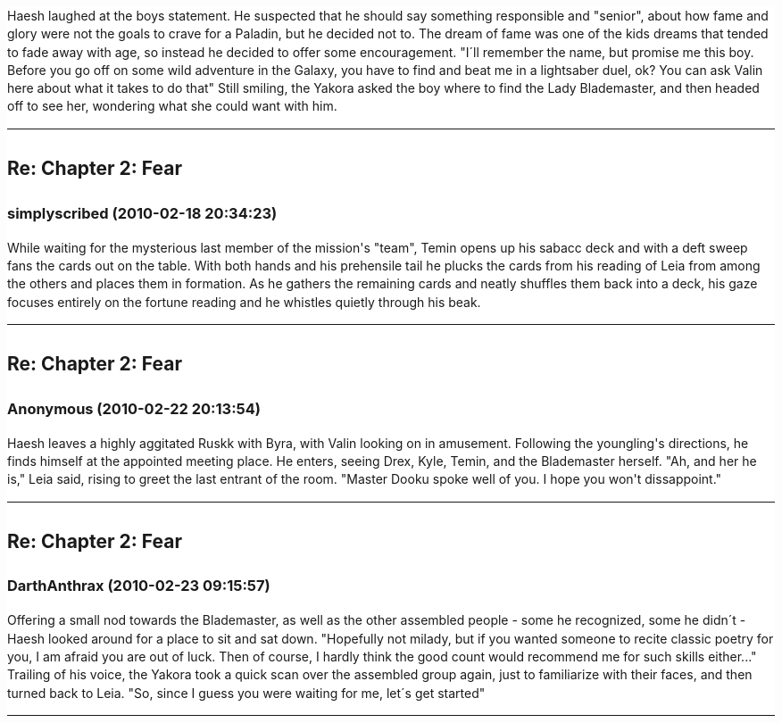 Haesh laughed at the boys statement. He suspected that he should say something responsible and "senior", about how fame and glory were not the goals to crave for a Paladin, but he decided not to. The dream of fame was one of the kids dreams that tended to fade away with age, so instead he decided to offer some encouragement.
"I´ll remember the name, but promise me this boy. Before you go off on some wild adventure in the Galaxy, you have to find and beat me in a lightsaber duel, ok? You can ask Valin here about what it takes to do that"
Still smiling, the Yakora asked the boy where to find the Lady Blademaster, and then headed off to see her, wondering what she could want with him.

---

## Re: Chapter 2: Fear

### **simplyscribed** (2010-02-18 20:34:23)

While waiting for the mysterious last member of the mission's "team", Temin opens up his sabacc deck and with a deft sweep fans the cards out on the table. With both hands and his prehensile tail he plucks the cards from his reading of Leia from among the others and places them in formation. As he gathers the remaining cards and neatly shuffles them back into a deck, his gaze focuses entirely on the fortune reading and he whistles quietly through his beak.

---

## Re: Chapter 2: Fear

### **Anonymous** (2010-02-22 20:13:54)

Haesh leaves a highly aggitated Ruskk with Byra, with Valin looking on in amusement. Following the youngling's directions, he finds himself at the appointed meeting place. He enters, seeing Drex, Kyle, Temin, and the Blademaster herself.
"Ah, and her he is," Leia said, rising to greet the last entrant of the room.
"Master Dooku spoke well of you. I hope you won't dissappoint."

---

## Re: Chapter 2: Fear

### **DarthAnthrax** (2010-02-23 09:15:57)

Offering a small nod towards the Blademaster, as well as the other assembled people - some he recognized, some he didn´t - Haesh looked around for a place to sit and sat down.
"Hopefully not milady, but if you wanted someone to recite classic poetry for you, I am afraid you are out of luck. Then of course, I hardly think the good count would recommend me for such skills either..."
Trailing of his voice, the Yakora took a quick scan over the assembled group again, just to familiarize with their faces, and then turned back to Leia.
"So, since I guess you were waiting for me, let´s get started"

---
